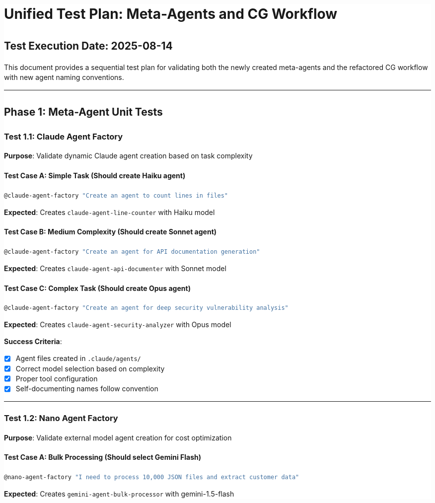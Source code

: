 # Unified Test Plan: Meta-Agents and CG Workflow

## Test Execution Date: 2025-08-14

This document provides a sequential test plan for validating both the newly created meta-agents and the refactored CG workflow with new agent naming conventions.

---

## Phase 1: Meta-Agent Unit Tests

### Test 1.1: Claude Agent Factory
**Purpose**: Validate dynamic Claude agent creation based on task complexity

#### Test Case A: Simple Task (Should create Haiku agent)
```bash
@claude-agent-factory "Create an agent to count lines in files"
```
**Expected**: Creates `claude-agent-line-counter` with Haiku model

#### Test Case B: Medium Complexity (Should create Sonnet agent)
```bash
@claude-agent-factory "Create an agent for API documentation generation"
```
**Expected**: Creates `claude-agent-api-documenter` with Sonnet model

#### Test Case C: Complex Task (Should create Opus agent)
```bash
@claude-agent-factory "Create an agent for deep security vulnerability analysis"
```
**Expected**: Creates `claude-agent-security-analyzer` with Opus model

**Success Criteria**:
- [x] Agent files created in `.claude/agents/`
- [x] Correct model selection based on complexity
- [x] Proper tool configuration
- [x] Self-documenting names follow convention

---

### Test 1.2: Nano Agent Factory
**Purpose**: Validate external model agent creation for cost optimization

#### Test Case A: Bulk Processing (Should select Gemini Flash)
```bash
@nano-agent-factory "I need to process 10,000 JSON files and extract customer data"
```
**Expected**: Creates `gemini-agent-bulk-processor` with gemini-1.5-flash
